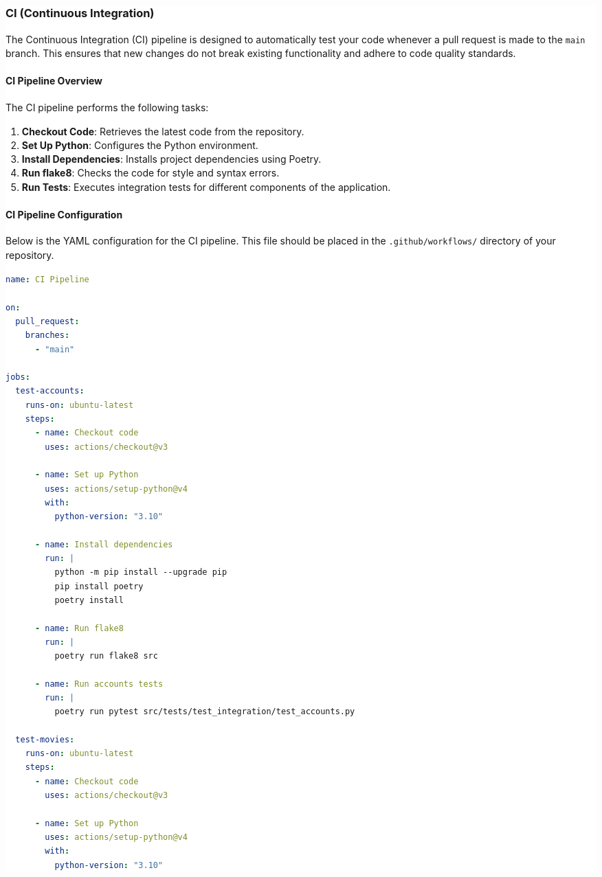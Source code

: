 ### CI (Continuous Integration)

The Continuous Integration (CI) pipeline is designed to automatically test your code whenever a pull request is made to the `main` branch. This ensures that new changes do not break existing functionality and adhere to code quality standards.

#### CI Pipeline Overview

The CI pipeline performs the following tasks:

1. **Checkout Code**: Retrieves the latest code from the repository.
2. **Set Up Python**: Configures the Python environment.
3. **Install Dependencies**: Installs project dependencies using Poetry.
4. **Run flake8**: Checks the code for style and syntax errors.
5. **Run Tests**: Executes integration tests for different components of the application.

#### CI Pipeline Configuration

Below is the YAML configuration for the CI pipeline. This file should be placed in the `.github/workflows/` directory of your repository.

```yaml
name: CI Pipeline

on:
  pull_request:
    branches:
      - "main"

jobs:
  test-accounts:
    runs-on: ubuntu-latest
    steps:
      - name: Checkout code
        uses: actions/checkout@v3

      - name: Set up Python
        uses: actions/setup-python@v4
        with:
          python-version: "3.10"

      - name: Install dependencies
        run: |
          python -m pip install --upgrade pip
          pip install poetry
          poetry install

      - name: Run flake8
        run: |
          poetry run flake8 src

      - name: Run accounts tests
        run: |
          poetry run pytest src/tests/test_integration/test_accounts.py

  test-movies:
    runs-on: ubuntu-latest
    steps:
      - name: Checkout code
        uses: actions/checkout@v3

      - name: Set up Python
        uses: actions/setup-python@v4
        with:
          python-version: "3.10"
```
